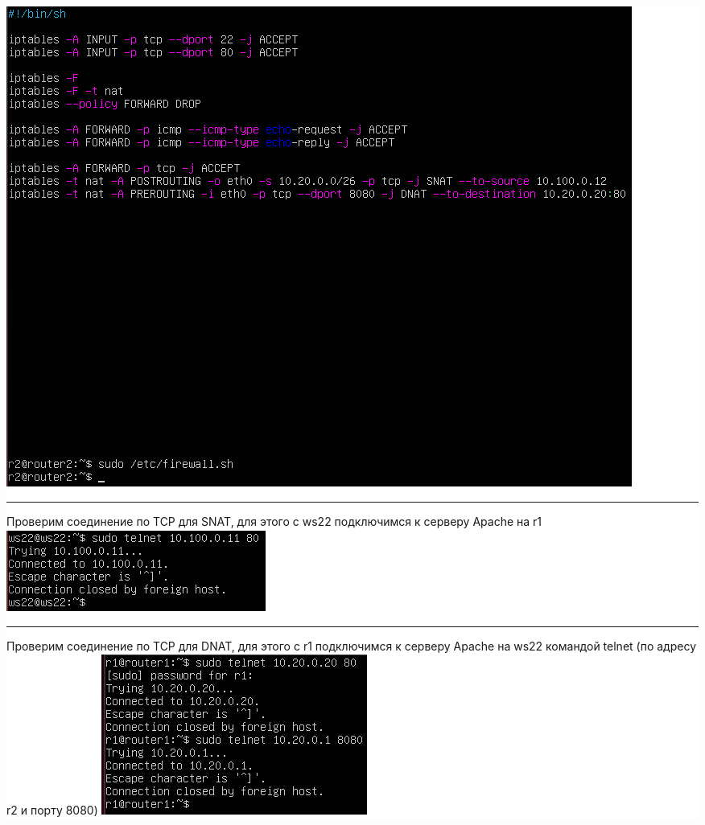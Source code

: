 ![48.png](images/48.png)

*************************************************************************************************************************
Проверим соединение по TCP для SNAT, для этого с ws22 подключимся к серверу Apache на r1
![49.png](images/49.png)

*************************************************************************************************************************
Проверим соединение по TCP для DNAT, для этого с r1 подключимся к серверу Apache на ws22 командой telnet (по адресу r2 и порту 8080)
![50.png](images/50.png)
